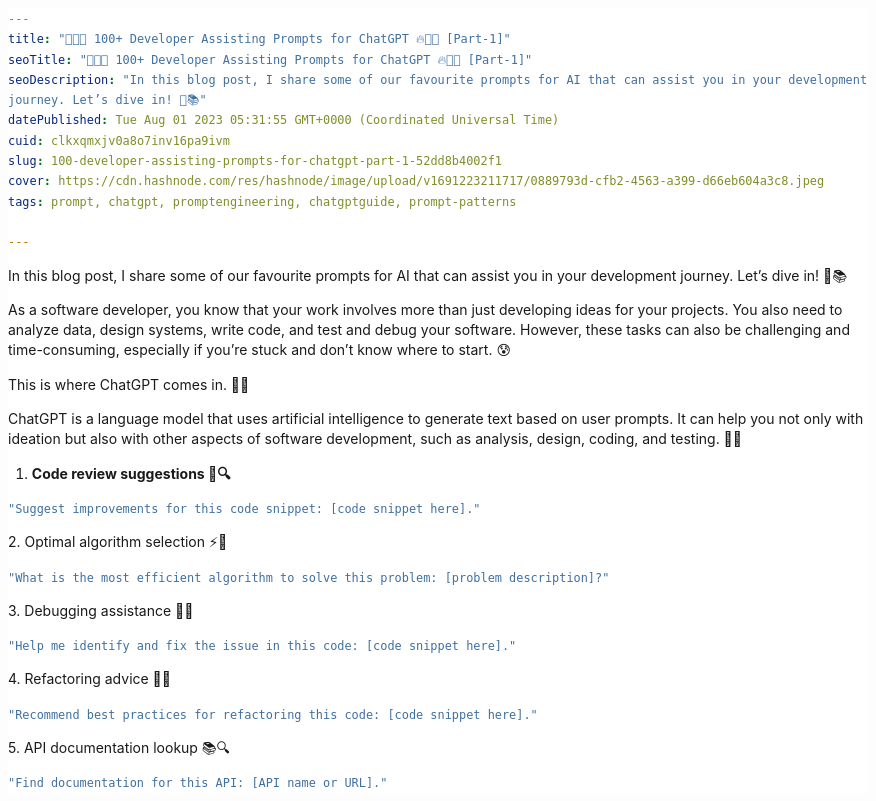 ```yaml
---
title: "👩‍💻🔥 100+ Developer Assisting Prompts for ChatGPT 🔥👨‍💻 [Part-1]"
seoTitle: "👩‍💻🔥 100+ Developer Assisting Prompts for ChatGPT 🔥👨‍💻 [Part-1]"
seoDescription: "In this blog post, I share some of our favourite prompts for AI that can assist you in your development journey. Let’s dive in! 🚀📚"
datePublished: Tue Aug 01 2023 05:31:55 GMT+0000 (Coordinated Universal Time)
cuid: clkxqmxjv0a8o7inv16pa9ivm
slug: 100-developer-assisting-prompts-for-chatgpt-part-1-52dd8b4002f1
cover: https://cdn.hashnode.com/res/hashnode/image/upload/v1691223211717/0889793d-cfb2-4563-a399-d66eb604a3c8.jpeg
tags: prompt, chatgpt, promptengineering, chatgptguide, prompt-patterns

---
```


In this blog post, I share some of our favourite prompts for AI that can assist you in your development journey. Let’s dive in! 🚀📚

As a software developer, you know that your work involves more than just developing ideas for your projects. You also need to analyze data, design systems, write code, and test and debug your software. However, these tasks can also be challenging and time-consuming, especially if you’re stuck and don’t know where to start. 😰

This is where ChatGPT comes in. 🤖💡

ChatGPT is a language model that uses artificial intelligence to generate text based on user prompts. It can help you not only with ideation but also with other aspects of software development, such as analysis, design, coding, and testing. 💪📝

1. **Code review suggestions 📝🔍**
    

```javascript
"Suggest improvements for this code snippet: [code snippet here]." 
```

2\. Optimal algorithm selection ⚡🔢

```javascript
"What is the most efficient algorithm to solve this problem: [problem description]?" 
```

3\. Debugging assistance 🐞🔧

```javascript
"Help me identify and fix the issue in this code: [code snippet here]." 
```

4\. Refactoring advice 🔄🔨

```javascript
"Recommend best practices for refactoring this code: [code snippet here]." 
```

5\. API documentation lookup 📚🔍

```javascript
"Find documentation for this API: [API name or URL]." 
```
